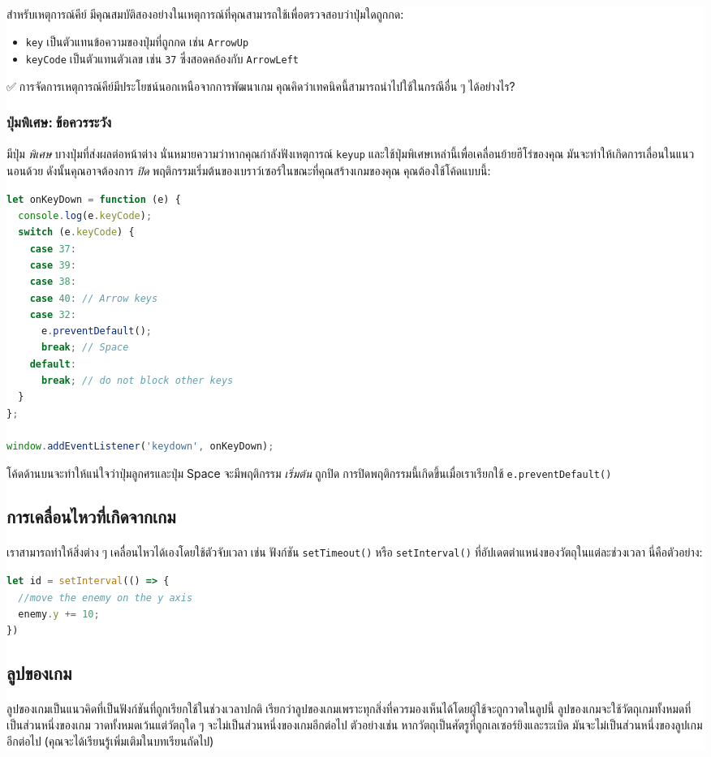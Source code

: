 สำหรับเหตุการณ์คีย์ มีคุณสมบัติสองอย่างในเหตุการณ์ที่คุณสามารถใช้เพื่อตรวจสอบว่าปุ่มใดถูกกด:

- `key` เป็นตัวแทนข้อความของปุ่มที่ถูกกด เช่น `ArrowUp`
- `keyCode` เป็นตัวแทนตัวเลข เช่น `37` ซึ่งสอดคล้องกับ `ArrowLeft`

✅ การจัดการเหตุการณ์คีย์มีประโยชน์นอกเหนือจากการพัฒนาเกม คุณคิดว่าเทคนิคนี้สามารถนำไปใช้ในกรณีอื่น ๆ ได้อย่างไร?

### ปุ่มพิเศษ: ข้อควรระวัง

มีปุ่ม *พิเศษ* บางปุ่มที่ส่งผลต่อหน้าต่าง นั่นหมายความว่าหากคุณกำลังฟังเหตุการณ์ `keyup` และใช้ปุ่มพิเศษเหล่านี้เพื่อเคลื่อนย้ายฮีโร่ของคุณ มันจะทำให้เกิดการเลื่อนในแนวนอนด้วย ดังนั้นคุณอาจต้องการ *ปิด* พฤติกรรมเริ่มต้นของเบราว์เซอร์ในขณะที่คุณสร้างเกมของคุณ คุณต้องใช้โค้ดแบบนี้:

```javascript
let onKeyDown = function (e) {
  console.log(e.keyCode);
  switch (e.keyCode) {
    case 37:
    case 39:
    case 38:
    case 40: // Arrow keys
    case 32:
      e.preventDefault();
      break; // Space
    default:
      break; // do not block other keys
  }
};

window.addEventListener('keydown', onKeyDown);
```

โค้ดด้านบนจะทำให้แน่ใจว่าปุ่มลูกศรและปุ่ม Space จะมีพฤติกรรม *เริ่มต้น* ถูกปิด การปิดพฤติกรรมนี้เกิดขึ้นเมื่อเราเรียกใช้ `e.preventDefault()`

## การเคลื่อนไหวที่เกิดจากเกม

เราสามารถทำให้สิ่งต่าง ๆ เคลื่อนไหวได้เองโดยใช้ตัวจับเวลา เช่น ฟังก์ชัน `setTimeout()` หรือ `setInterval()` ที่อัปเดตตำแหน่งของวัตถุในแต่ละช่วงเวลา นี่คือตัวอย่าง:

```javascript
let id = setInterval(() => {
  //move the enemy on the y axis
  enemy.y += 10;
})
```

## ลูปของเกม

ลูปของเกมเป็นแนวคิดที่เป็นฟังก์ชันที่ถูกเรียกใช้ในช่วงเวลาปกติ เรียกว่าลูปของเกมเพราะทุกสิ่งที่ควรมองเห็นได้โดยผู้ใช้จะถูกวาดในลูปนี้ ลูปของเกมจะใช้วัตถุเกมทั้งหมดที่เป็นส่วนหนึ่งของเกม วาดทั้งหมดเว้นแต่วัตถุใด ๆ จะไม่เป็นส่วนหนึ่งของเกมอีกต่อไป ตัวอย่างเช่น หากวัตถุเป็นศัตรูที่ถูกเลเซอร์ยิงและระเบิด มันจะไม่เป็นส่วนหนึ่งของลูปเกมอีกต่อไป (คุณจะได้เรียนรู้เพิ่มเติมในบทเรียนถัดไป)
